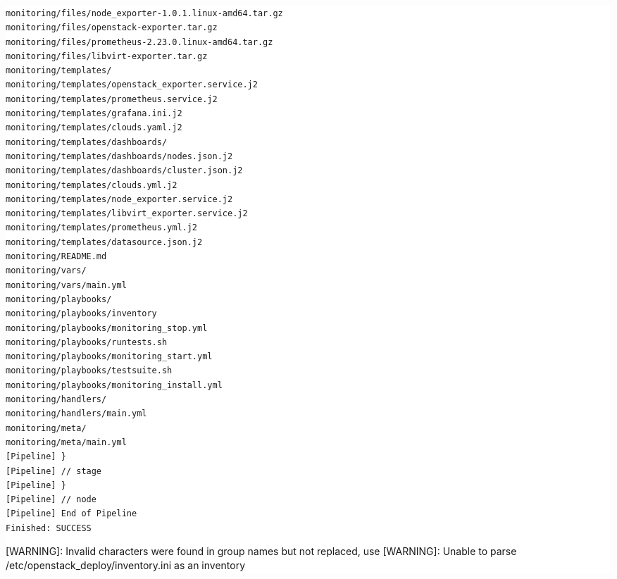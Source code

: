 ```shell
monitoring/files/node_exporter-1.0.1.linux-amd64.tar.gz
monitoring/files/openstack-exporter.tar.gz
monitoring/files/prometheus-2.23.0.linux-amd64.tar.gz
monitoring/files/libvirt-exporter.tar.gz
monitoring/templates/
monitoring/templates/openstack_exporter.service.j2
monitoring/templates/prometheus.service.j2
monitoring/templates/grafana.ini.j2
monitoring/templates/clouds.yaml.j2
monitoring/templates/dashboards/
monitoring/templates/dashboards/nodes.json.j2
monitoring/templates/dashboards/cluster.json.j2
monitoring/templates/clouds.yml.j2
monitoring/templates/node_exporter.service.j2
monitoring/templates/libvirt_exporter.service.j2
monitoring/templates/prometheus.yml.j2
monitoring/templates/datasource.json.j2
monitoring/README.md
monitoring/vars/
monitoring/vars/main.yml
monitoring/playbooks/
monitoring/playbooks/inventory
monitoring/playbooks/monitoring_stop.yml
monitoring/playbooks/runtests.sh
monitoring/playbooks/monitoring_start.yml
monitoring/playbooks/testsuite.sh
monitoring/playbooks/monitoring_install.yml
monitoring/handlers/
monitoring/handlers/main.yml
monitoring/meta/
monitoring/meta/main.yml
[Pipeline] }
[Pipeline] // stage
[Pipeline] }
[Pipeline] // node
[Pipeline] End of Pipeline
Finished: SUCCESS
```









[WARNING]: Invalid characters were found in group names but not replaced, use
[WARNING]: Unable to parse /etc/openstack_deploy/inventory.ini as an inventory